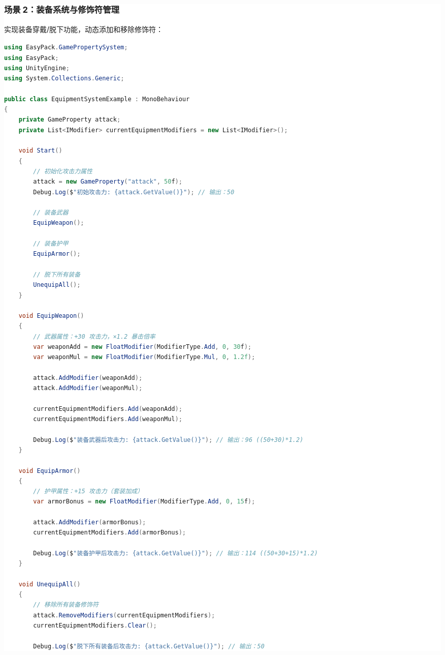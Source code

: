 ### 场景 2：装备系统与修饰符管理

实现装备穿戴/脱下功能，动态添加和移除修饰符：

```csharp
using EasyPack.GamePropertySystem;
using EasyPack;
using UnityEngine;
using System.Collections.Generic;

public class EquipmentSystemExample : MonoBehaviour
{
    private GameProperty attack;
    private List<IModifier> currentEquipmentModifiers = new List<IModifier>();

    void Start()
    {
        // 初始化攻击力属性
        attack = new GameProperty("attack", 50f);
        Debug.Log($"初始攻击力: {attack.GetValue()}"); // 输出：50

        // 装备武器
        EquipWeapon();

        // 装备护甲
        EquipArmor();

        // 脱下所有装备
        UnequipAll();
    }

    void EquipWeapon()
    {
        // 武器属性：+30 攻击力，×1.2 暴击倍率
        var weaponAdd = new FloatModifier(ModifierType.Add, 0, 30f);
        var weaponMul = new FloatModifier(ModifierType.Mul, 0, 1.2f);

        attack.AddModifier(weaponAdd);
        attack.AddModifier(weaponMul);

        currentEquipmentModifiers.Add(weaponAdd);
        currentEquipmentModifiers.Add(weaponMul);

        Debug.Log($"装备武器后攻击力: {attack.GetValue()}"); // 输出：96 ((50+30)*1.2)
    }

    void EquipArmor()
    {
        // 护甲属性：+15 攻击力（套装加成）
        var armorBonus = new FloatModifier(ModifierType.Add, 0, 15f);

        attack.AddModifier(armorBonus);
        currentEquipmentModifiers.Add(armorBonus);

        Debug.Log($"装备护甲后攻击力: {attack.GetValue()}"); // 输出：114 ((50+30+15)*1.2)
    }

    void UnequipAll()
    {
        // 移除所有装备修饰符
        attack.RemoveModifiers(currentEquipmentModifiers);
        currentEquipmentModifiers.Clear();

        Debug.Log($"脱下所有装备后攻击力: {attack.GetValue()}"); // 输出：50
```